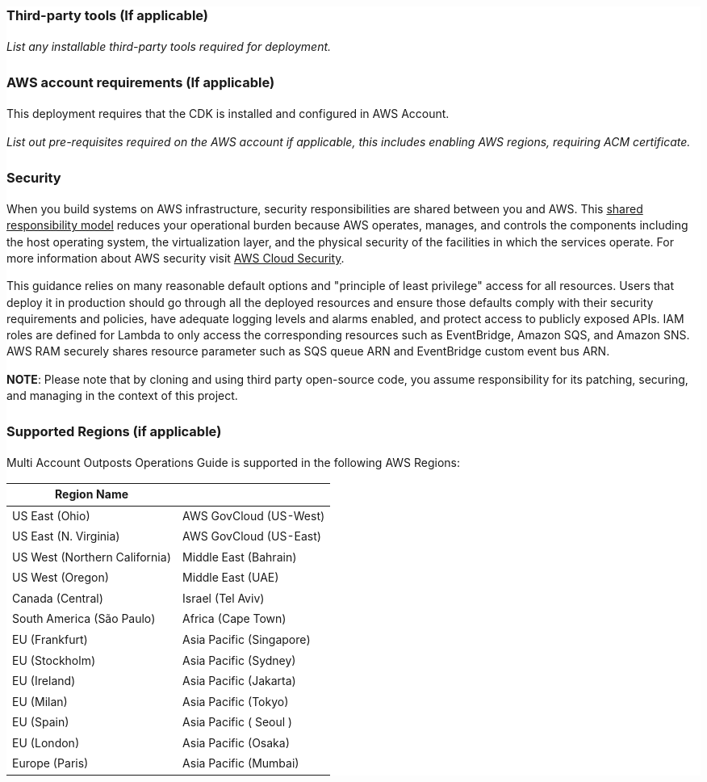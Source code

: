 ### Third-party tools (If applicable)

*List any installable third-party tools required for deployment.*


### AWS account requirements (If applicable)

This deployment requires that the CDK is installed and configured in AWS Account.

*List out pre-requisites required on the AWS account if applicable, this includes enabling AWS regions, requiring ACM certificate.*


### Security

When you build systems on AWS infrastructure, security responsibilities are shared between you and AWS. This [shared responsibility model](https://aws.amazon.com/compliance/shared-responsibility-model/) reduces your operational burden because AWS operates, manages, and controls the components including the host operating system, the virtualization layer, and the physical security of the facilities in which the services operate. For more information about AWS security visit [AWS Cloud Security](http://aws.amazon.com/security/).

This guidance relies on many reasonable default options and "principle of least privilege" access for all resources. Users that deploy it in production should go through all the deployed resources and ensure those defaults comply with their security requirements and policies, have adequate logging levels and alarms enabled, and protect access to publicly exposed APIs. IAM roles are defined for Lambda to only access the corresponding resources such as EventBridge, Amazon SQS, and Amazon SNS. AWS RAM securely shares resource parameter such as SQS queue ARN and EventBridge custom event bus ARN. 

**NOTE**: Please note that by cloning and using third party open-source code, you assume responsibility for its patching, securing, and managing in the context of this project.


### Supported Regions (if applicable)


Multi Account Outposts Operations Guide is supported in the following AWS Regions:

| **Region Name**  | | 
|-----------|------------|
|US East (Ohio) | AWS GovCloud (US-West)|
|US East (N. Virginia) | AWS GovCloud (US-East) |
|US West (Northern California) | Middle East (Bahrain) |
|US West (Oregon) | Middle East (UAE) |
|Canada (Central)  | Israel (Tel Aviv) |
|South America (São Paulo)  | Africa (Cape Town) |
|EU (Frankfurt)  | Asia Pacific (Singapore) |
|EU (Stockholm) | Asia Pacific (Sydney) |
|EU (Ireland)  | Asia Pacific (Jakarta) |
|EU (Milan) | Asia Pacific (Tokyo) |
|EU (Spain)  | Asia Pacific ( Seoul ) |
|EU (London) | Asia Pacific (Osaka) |
|Europe (Paris)  | Asia Pacific (Mumbai) |
